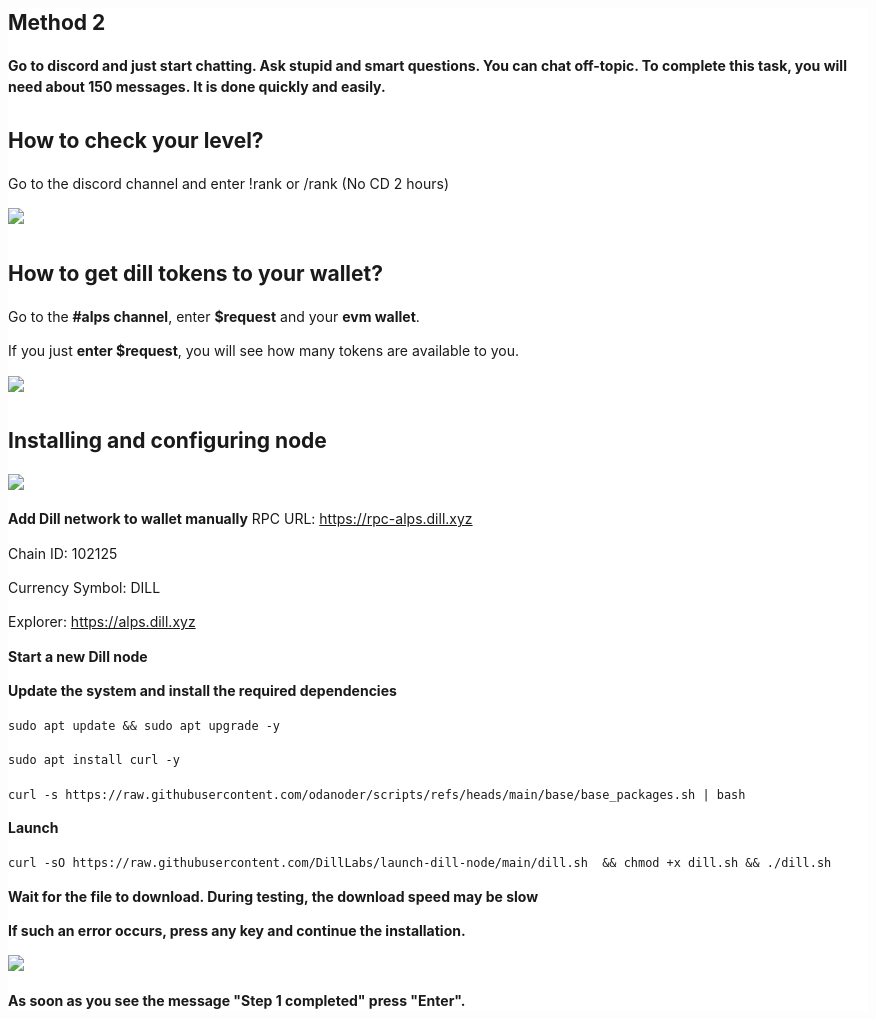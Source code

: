 ## **Method 2**
**Go to discord and just start chatting. Ask stupid and smart questions. You can chat off-topic. To complete this task, you will need about 150 messages. It is done quickly and easily.**

## How to check your level?
Go to the discord channel and enter !rank or /rank (No CD 2 hours)

[![](https://img2.teletype.in/files/58/29/5829fd5f-8516-4109-8109-91bf01d37437.png)](https://img2.teletype.in/files/58/29/5829fd5f-8516-4109-8109-91bf01d37437.png)

## How to get dill tokens to your wallet?

Go to the **#alps channel**, enter **$request** and your **evm wallet**.

If you just **enter $request**, you will see how many tokens are available to you.

[![](https://img4.teletype.in/files/3d/60/3d600134-f8e0-4462-9a64-5b89cfcb2458.png)](https://img4.teletype.in/files/3d/60/3d600134-f8e0-4462-9a64-5b89cfcb2458.png)

## Installing and configuring node

[![](https://img2.teletype.in/files/9f/17/9f17490c-99fb-4ed5-bc30-03862ccb3904.png)](https://img2.teletype.in/files/9f/17/9f17490c-99fb-4ed5-bc30-03862ccb3904.png)

**Add Dill network to wallet manually**
RPC URL: https://rpc-alps.dill.xyz 

Chain ID: 102125 

Currency Symbol: DILL 

Explorer: https://alps.dill.xyz

**Start a new Dill node**

**Update the system and install the required dependencies**

`sudo apt update && sudo apt upgrade -y`

`sudo apt install curl -y`

`curl -s https://raw.githubusercontent.com/odanoder/scripts/refs/heads/main/base/base_packages.sh | bash`

**Launch**

`curl -sO https://raw.githubusercontent.com/DillLabs/launch-dill-node/main/dill.sh  && chmod +x dill.sh && ./dill.sh`

**Wait for the file to download. During testing, the download speed may be slow**

**If such an error occurs, press any key and continue the installation.**

[![](https://img3.teletype.in/files/e7/45/e745fd05-3850-4e32-b23d-33d6da87179a.png)](https://img3.teletype.in/files/e7/45/e745fd05-3850-4e32-b23d-33d6da87179a.png)

**As soon as you see the message "Step 1 completed" press "Enter".**
